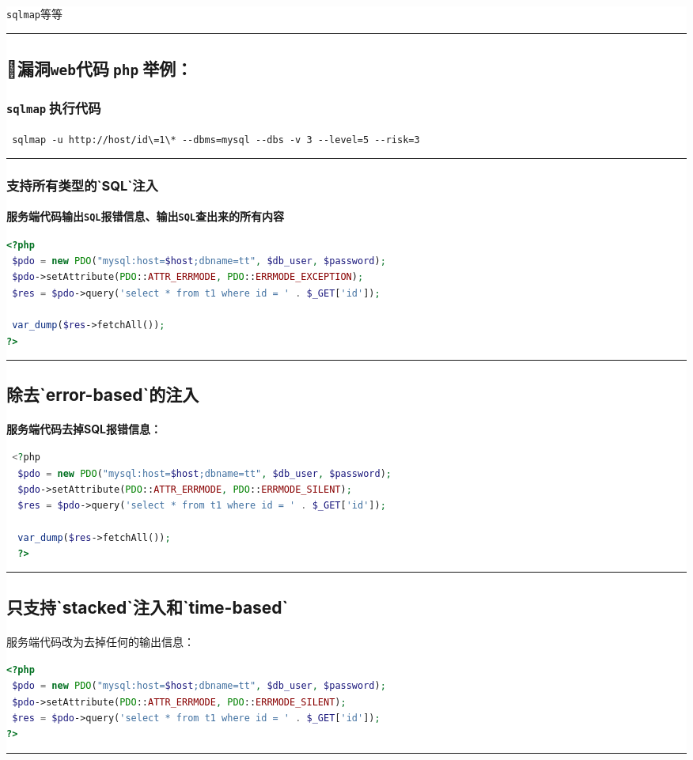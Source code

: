 `sqlmap`等等


------
## 漏洞`web`代码 `php` 举例：


###  `sqlmap` 执行代码

` sqlmap -u http://host/id\=1\* --dbms=mysql --dbs -v 3 --level=5 --risk=3`


------
<h3>支持所有类型的`SQL`注入</h3>

**服务端代码输出`SQL`报错信息、输出`SQL`查出来的所有内容**
``` php
<?php 
 $pdo = new PDO("mysql:host=$host;dbname=tt", $db_user, $password); 
 $pdo->setAttribute(PDO::ATTR_ERRMODE, PDO::ERRMODE_EXCEPTION); 
 $res = $pdo->query('select * from t1 where id = ' . $_GET['id']); 

 var_dump($res->fetchAll()); 
?>
```

-------------------------



<h2>除去`error-based`的注入</h2>


**服务端代码去掉SQL报错信息：**
```php
 <?php 
  $pdo = new PDO("mysql:host=$host;dbname=tt", $db_user, $password);
  $pdo->setAttribute(PDO::ATTR_ERRMODE, PDO::ERRMODE_SILENT); 
  $res = $pdo->query('select * from t1 where id = ' . $_GET['id']);

  var_dump($res->fetchAll()); 
  ?>
```

-------
<h2>只支持`stacked`注入和`time-based`</h2>

服务端代码改为去掉任何的输出信息：
```php
<?php 
 $pdo = new PDO("mysql:host=$host;dbname=tt", $db_user, $password); 
 $pdo->setAttribute(PDO::ATTR_ERRMODE, PDO::ERRMODE_SILENT); 
 $res = $pdo->query('select * from t1 where id = ' . $_GET['id']); 
?>
``` 


-----
